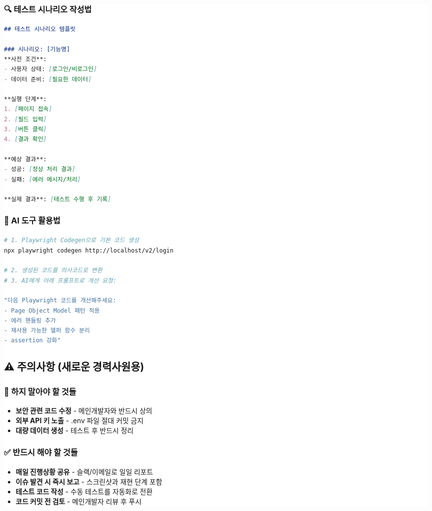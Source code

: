 ### 🔍 테스트 시나리오 작성법
```markdown
## 테스트 시나리오 템플릿

### 시나리오: [기능명]
**사전 조건**: 
- 사용자 상태: [로그인/비로그인]
- 데이터 준비: [필요한 데이터]

**실행 단계**:
1. [페이지 접속]
2. [필드 입력]
3. [버튼 클릭]
4. [결과 확인]

**예상 결과**:
- 성공: [정상 처리 결과]
- 실패: [에러 메시지/처리]

**실제 결과**: [테스트 수행 후 기록]
```

### 🤖 AI 도구 활용법
```bash
# 1. Playwright Codegen으로 기본 코드 생성
npx playwright codegen http://localhost/v2/login

# 2. 생성된 코드를 의사코드로 변환
# 3. AI에게 아래 프롬프트로 개선 요청:

"다음 Playwright 코드를 개선해주세요:
- Page Object Model 패턴 적용
- 에러 핸들링 추가  
- 재사용 가능한 헬퍼 함수 분리
- assertion 강화"
```

## ⚠️ 주의사항 (새로운 경력사원용)

### 🚫 하지 말아야 할 것들
- **보안 관련 코드 수정** - 메인개발자와 반드시 상의
- **외부 API 키 노출** - .env 파일 절대 커밋 금지
- **대량 데이터 생성** - 테스트 후 반드시 정리

### ✅ 반드시 해야 할 것들
- **매일 진행상황 공유** - 슬랙/이메일로 일일 리포트
- **이슈 발견 시 즉시 보고** - 스크린샷과 재현 단계 포함
- **테스트 코드 작성** - 수동 테스트를 자동화로 전환
- **코드 커밋 전 검토** - 메인개발자 리뷰 후 푸시
